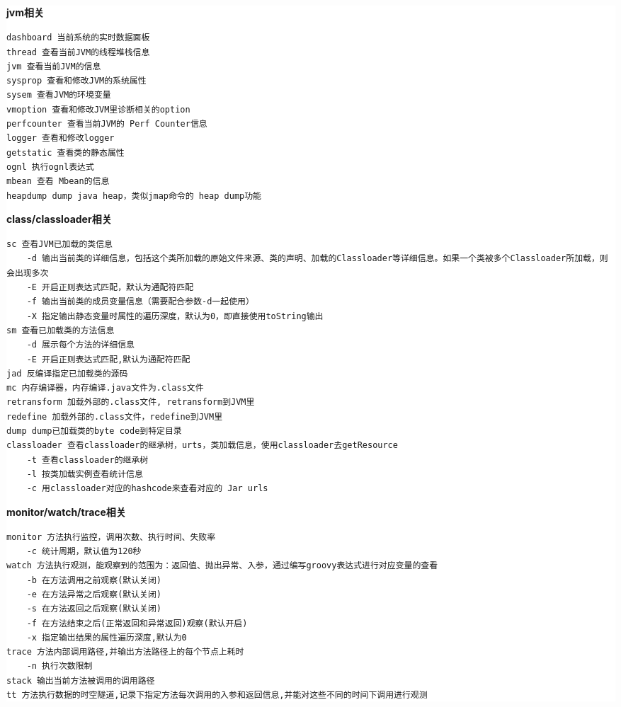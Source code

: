 

**jvm相关**



```shell
dashboard 当前系统的实时数据面板
thread 查看当前JVM的线程堆栈信息
jvm 查看当前JVM的信息
sysprop 查看和修改JVM的系统属性
sysem 查看JVM的环境变量
vmoption 查看和修改JVM里诊断相关的option
perfcounter 查看当前JVM的 Perf Counter信息
logger 查看和修改logger
getstatic 查看类的静态属性
ognl 执行ognl表达式
mbean 查看 Mbean的信息
heapdump dump java heap，类似jmap命令的 heap dump功能
```



**class/classloader相关**



```shell
sc 查看JVM已加载的类信息
	-d 输出当前类的详细信息，包括这个类所加载的原始文件来源、类的声明、加载的Classloader等详细信息。如果一个类被多个Classloader所加载，则会出现多次
	-E 开启正则表达式匹配，默认为通配符匹配
	-f 输出当前类的成员变量信息（需要配合参数-d一起使用）
	-X 指定输出静态变量时属性的遍历深度，默认为0，即直接使用toString输出
sm 查看已加载类的方法信息
	-d 展示每个方法的详细信息
	-E 开启正则表达式匹配,默认为通配符匹配
jad 反编译指定已加载类的源码
mc 内存编译器，内存编译.java文件为.class文件
retransform 加载外部的.class文件, retransform到JVM里
redefine 加载外部的.class文件，redefine到JVM里
dump dump已加载类的byte code到特定目录
classloader 查看classloader的继承树，urts，类加载信息，使用classloader去getResource
	-t 查看classloader的继承树
	-l 按类加载实例查看统计信息
	-c 用classloader对应的hashcode来查看对应的 Jar urls
```



**monitor/watch/trace相关**



```plain
monitor 方法执行监控，调用次数、执行时间、失败率
	-c 统计周期，默认值为120秒
watch 方法执行观测，能观察到的范围为：返回值、抛出异常、入参，通过编写groovy表达式进行对应变量的查看
	-b 在方法调用之前观察(默认关闭)
	-e 在方法异常之后观察(默认关闭)
	-s 在方法返回之后观察(默认关闭)
	-f 在方法结束之后(正常返回和异常返回)观察(默认开启)
	-x 指定输岀结果的属性遍历深度,默认为0
trace 方法内部调用路径,并输出方法路径上的每个节点上耗时
	-n 执行次数限制
stack 输出当前方法被调用的调用路径
tt 方法执行数据的时空隧道,记录下指定方法每次调用的入参和返回信息,并能对这些不同的时间下调用进行观测
```
